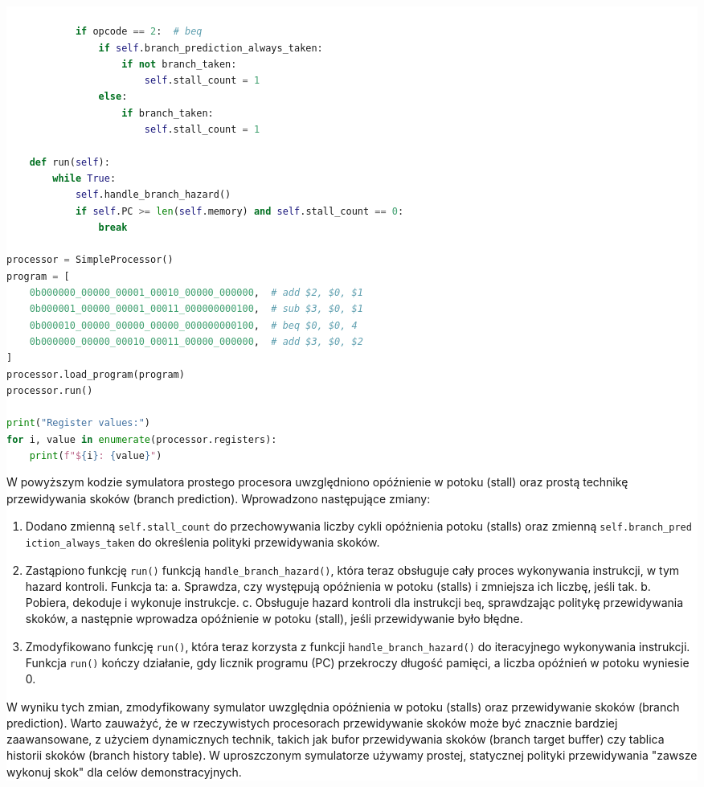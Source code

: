 ``` python

            if opcode == 2:  # beq
                if self.branch_prediction_always_taken:
                    if not branch_taken:
                        self.stall_count = 1
                else:
                    if branch_taken:
                        self.stall_count = 1

    def run(self):
        while True:
            self.handle_branch_hazard()
            if self.PC >= len(self.memory) and self.stall_count == 0:
                break

processor = SimpleProcessor()
program = [
    0b000000_00000_00001_00010_00000_000000,  # add $2, $0, $1
    0b000001_00000_00001_00011_000000000100,  # sub $3, $0, $1
    0b000010_00000_00000_00000_000000000100,  # beq $0, $0, 4
    0b000000_00000_00010_00011_00000_000000,  # add $3, $0, $2
]
processor.load_program(program)
processor.run()

print("Register values:")
for i, value in enumerate(processor.registers):
    print(f"${i}: {value}")
```

W powyższym kodzie symulatora prostego procesora uwzględniono opóźnienie w potoku (stall) oraz prostą technikę przewidywania skoków (branch prediction). Wprowadzono następujące zmiany:

1. Dodano zmienną `self.stall_count` do przechowywania liczby cykli opóźnienia potoku (stalls) oraz zmienną `self.branch_prediction_always_taken` do określenia polityki przewidywania skoków.

2. Zastąpiono funkcję `run()` funkcją `handle_branch_hazard()`, która teraz obsługuje cały proces wykonywania instrukcji, w tym hazard kontroli. Funkcja ta:
    a. Sprawdza, czy występują opóźnienia w potoku (stalls) i zmniejsza ich liczbę, jeśli tak.
    b. Pobiera, dekoduje i wykonuje instrukcje.
    c. Obsługuje hazard kontroli dla instrukcji `beq`, sprawdzając politykę przewidywania skoków, a następnie wprowadza opóźnienie w potoku (stall), jeśli przewidywanie było błędne.

3. Zmodyfikowano funkcję `run()`, która teraz korzysta z funkcji `handle_branch_hazard()` do iteracyjnego wykonywania instrukcji. Funkcja `run()` kończy działanie, gdy licznik programu (PC) przekroczy długość pamięci, a liczba opóźnień w potoku wyniesie 0.

W wyniku tych zmian, zmodyfikowany symulator uwzględnia opóźnienia w potoku (stalls) oraz przewidywanie skoków (branch prediction). Warto zauważyć, że w rzeczywistych procesorach przewidywanie skoków może być znacznie bardziej zaawansowane, z użyciem dynamicznych technik, takich jak bufor przewidywania skoków (branch target buffer) czy tablica historii skoków (branch history table). W uproszczonym symulatorze używamy prostej, statycznej polityki przewidywania "zawsze wykonuj skok" dla celów demonstracyjnych.
